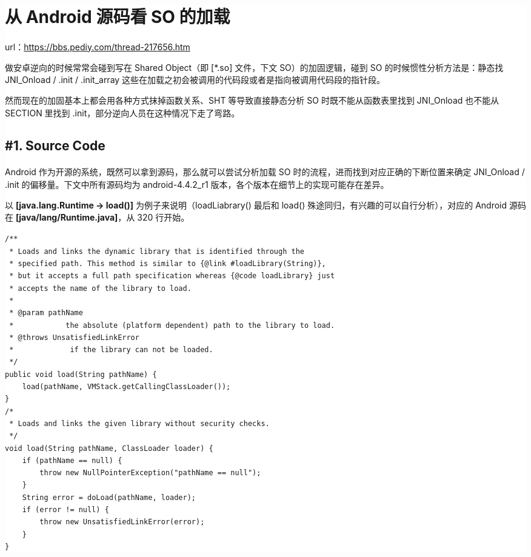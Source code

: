 # 从 Android 源码看 SO 的加载 

url：https://bbs.pediy.com/thread-217656.htm



做安卓逆向的时候常常会碰到写在 Shared Object（即 [*.so] 文件，下文 SO）的加固逻辑，碰到 SO 的时候惯性分析方法是：静态找 JNI_Onload / .init / .init_array 这些在加载之初会被调用的代码段或者是指向被调用代码段的指针段。



然而现在的加固基本上都会用各种方式抹掉函数关系、SHT 等导致直接静态分析 SO 时既不能从函数表里找到 JNI_Onload 也不能从 SECTION 里找到 .init，部分逆向人员在这种情况下走了弯路。



## #1. Source Code

Android 作为开源的系统，既然可以拿到源码，那么就可以尝试分析加载 SO 时的流程，进而找到对应正确的下断位置来确定 JNI_Onload / .init 的偏移量。下文中所有源码均为 android-4.4.2_r1 版本，各个版本在细节上的实现可能存在差异。



以 **[java.lang.Runtime -> load()]** 为例子来说明（loadLiabrary() 最后和 load() 殊途同归，有兴趣的可以自行分析），对应的 Android 源码在 **[java/lang/Runtime.java]**，从 320 行开始。



```
/**
 * Loads and links the dynamic library that is identified through the
 * specified path. This method is similar to {@link #loadLibrary(String)},
 * but it accepts a full path specification whereas {@code loadLibrary} just
 * accepts the name of the library to load.
 *
 * @param pathName
 *            the absolute (platform dependent) path to the library to load.
 * @throws UnsatisfiedLinkError
 *             if the library can not be loaded.
 */
public void load(String pathName) {
    load(pathName, VMStack.getCallingClassLoader());
}
/*
 * Loads and links the given library without security checks.
 */
void load(String pathName, ClassLoader loader) {
    if (pathName == null) {
        throw new NullPointerException("pathName == null");
    }
    String error = doLoad(pathName, loader);
    if (error != null) {
        throw new UnsatisfiedLinkError(error);
    }
}

```
